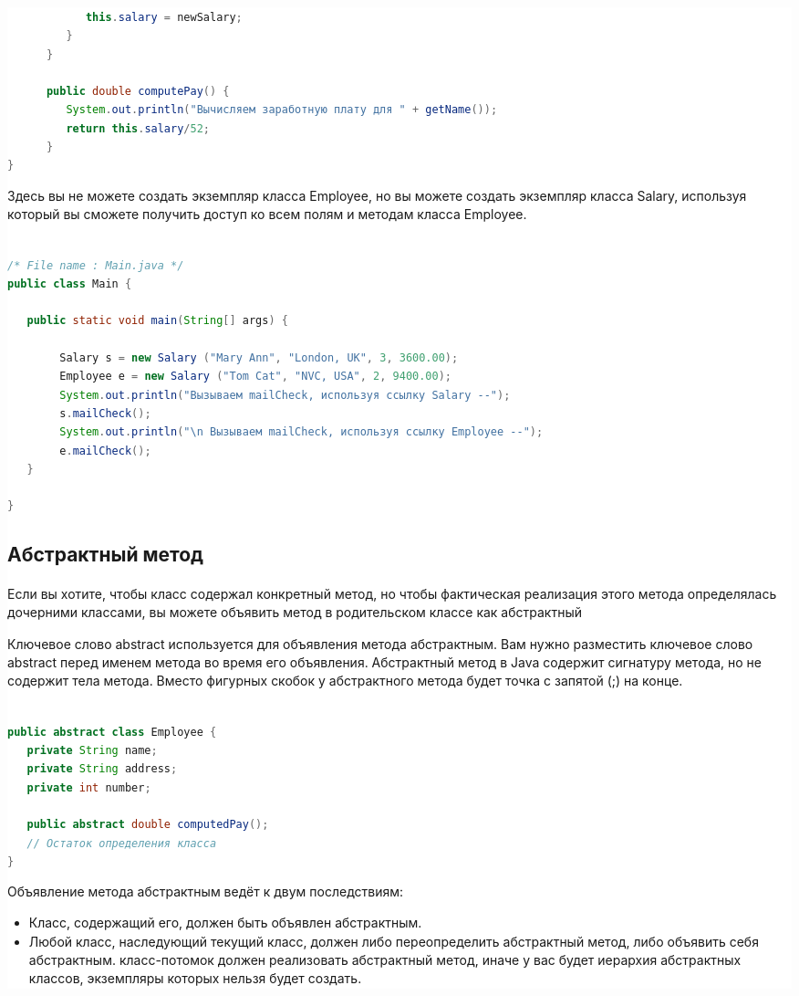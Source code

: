 ```java
            this.salary = newSalary;
         }
      }
      
      public double computePay() {
         System.out.println("Вычисляем заработную плату для " + getName());
         return this.salary/52;
      }
}

```
Здесь вы не можете создать экземпляр класса Employee, но вы можете создать экземпляр класса Salary, используя который вы сможете получить доступ ко всем полям и методам класса Employee.
```java

/* File name : Main.java */
public class Main {

   public static void main(String[] args) {
        
        Salary s = new Salary ("Mary Ann", "London, UK", 3, 3600.00);
        Employee e = new Salary ("Tom Cat", "NVC, USA", 2, 9400.00);
        System.out.println("Вызываем mailCheck, используя ссылку Salary --");
        s.mailCheck();
        System.out.println("\n Вызываем mailCheck, используя ссылку Employee --");
        e.mailCheck();
   }

}

```
## Абстрактный метод
Если вы хотите, чтобы класс содержал конкретный метод, но чтобы фактическая реализация этого метода определялась дочерними классами, вы можете объявить метод в родительском классе как абстрактный

Ключевое слово abstract используется для объявления метода абстрактным.
Вам нужно разместить ключевое слово abstract перед именем метода во время его объявления.
Абстрактный метод в Java содержит сигнатуру метода, но не содержит тела метода.
Вместо фигурных скобок у абстрактного метода будет точка с запятой (;) на конце.
```java

public abstract class Employee {
   private String name;
   private String address;
   private int number;
   
   public abstract double computedPay();
   // Остаток определения класса
}

```
Объявление метода абстрактным ведёт к двум последствиям:
- Класс, содержащий его, должен быть объявлен абстрактным.
- Любой класс, наследующий текущий класс, должен либо переопределить абстрактный метод, либо объявить себя абстрактным.
класс-потомок должен реализовать абстрактный метод, иначе у вас будет иерархия абстрактных классов, экземпляры которых нельзя будет создать.
